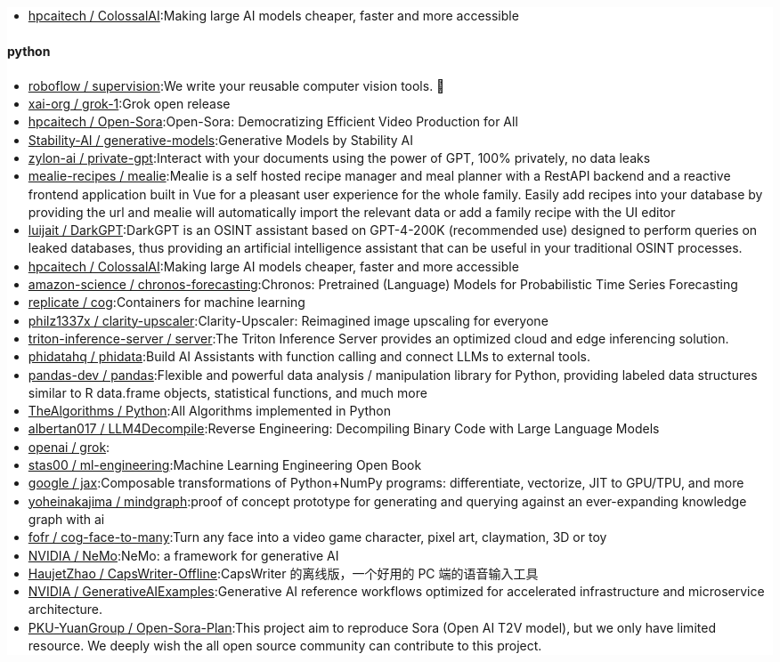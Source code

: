 * [hpcaitech / ColossalAI](https://github.com/hpcaitech/ColossalAI):Making large AI models cheaper, faster and more accessible

#### python
* [roboflow / supervision](https://github.com/roboflow/supervision):We write your reusable computer vision tools. 💜
* [xai-org / grok-1](https://github.com/xai-org/grok-1):Grok open release
* [hpcaitech / Open-Sora](https://github.com/hpcaitech/Open-Sora):Open-Sora: Democratizing Efficient Video Production for All
* [Stability-AI / generative-models](https://github.com/Stability-AI/generative-models):Generative Models by Stability AI
* [zylon-ai / private-gpt](https://github.com/zylon-ai/private-gpt):Interact with your documents using the power of GPT, 100% privately, no data leaks
* [mealie-recipes / mealie](https://github.com/mealie-recipes/mealie):Mealie is a self hosted recipe manager and meal planner with a RestAPI backend and a reactive frontend application built in Vue for a pleasant user experience for the whole family. Easily add recipes into your database by providing the url and mealie will automatically import the relevant data or add a family recipe with the UI editor
* [luijait / DarkGPT](https://github.com/luijait/DarkGPT):DarkGPT is an OSINT assistant based on GPT-4-200K (recommended use) designed to perform queries on leaked databases, thus providing an artificial intelligence assistant that can be useful in your traditional OSINT processes.
* [hpcaitech / ColossalAI](https://github.com/hpcaitech/ColossalAI):Making large AI models cheaper, faster and more accessible
* [amazon-science / chronos-forecasting](https://github.com/amazon-science/chronos-forecasting):Chronos: Pretrained (Language) Models for Probabilistic Time Series Forecasting
* [replicate / cog](https://github.com/replicate/cog):Containers for machine learning
* [philz1337x / clarity-upscaler](https://github.com/philz1337x/clarity-upscaler):Clarity-Upscaler: Reimagined image upscaling for everyone
* [triton-inference-server / server](https://github.com/triton-inference-server/server):The Triton Inference Server provides an optimized cloud and edge inferencing solution.
* [phidatahq / phidata](https://github.com/phidatahq/phidata):Build AI Assistants with function calling and connect LLMs to external tools.
* [pandas-dev / pandas](https://github.com/pandas-dev/pandas):Flexible and powerful data analysis / manipulation library for Python, providing labeled data structures similar to R data.frame objects, statistical functions, and much more
* [TheAlgorithms / Python](https://github.com/TheAlgorithms/Python):All Algorithms implemented in Python
* [albertan017 / LLM4Decompile](https://github.com/albertan017/LLM4Decompile):Reverse Engineering: Decompiling Binary Code with Large Language Models
* [openai / grok](https://github.com/openai/grok):
* [stas00 / ml-engineering](https://github.com/stas00/ml-engineering):Machine Learning Engineering Open Book
* [google / jax](https://github.com/google/jax):Composable transformations of Python+NumPy programs: differentiate, vectorize, JIT to GPU/TPU, and more
* [yoheinakajima / mindgraph](https://github.com/yoheinakajima/mindgraph):proof of concept prototype for generating and querying against an ever-expanding knowledge graph with ai
* [fofr / cog-face-to-many](https://github.com/fofr/cog-face-to-many):Turn any face into a video game character, pixel art, claymation, 3D or toy
* [NVIDIA / NeMo](https://github.com/NVIDIA/NeMo):NeMo: a framework for generative AI
* [HaujetZhao / CapsWriter-Offline](https://github.com/HaujetZhao/CapsWriter-Offline):CapsWriter 的离线版，一个好用的 PC 端的语音输入工具
* [NVIDIA / GenerativeAIExamples](https://github.com/NVIDIA/GenerativeAIExamples):Generative AI reference workflows optimized for accelerated infrastructure and microservice architecture.
* [PKU-YuanGroup / Open-Sora-Plan](https://github.com/PKU-YuanGroup/Open-Sora-Plan):This project aim to reproduce Sora (Open AI T2V model), but we only have limited resource. We deeply wish the all open source community can contribute to this project.
